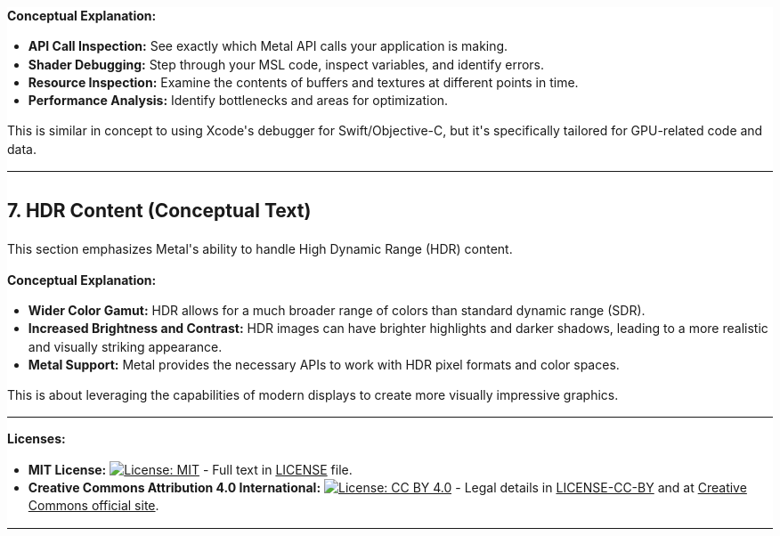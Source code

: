 **Conceptual Explanation:**

*   **API Call Inspection:**  See exactly which Metal API calls your application is making.
*   **Shader Debugging:**  Step through your MSL code, inspect variables, and identify errors.
*   **Resource Inspection:**  Examine the contents of buffers and textures at different points in time.
*   **Performance Analysis:**  Identify bottlenecks and areas for optimization.

This is similar in concept to using Xcode's debugger for Swift/Objective-C, but it's specifically tailored for GPU-related code and data.

---

## 7.  HDR Content (Conceptual Text)

This section emphasizes Metal's ability to handle High Dynamic Range (HDR) content.

**Conceptual Explanation:**

*   **Wider Color Gamut:**  HDR allows for a much broader range of colors than standard dynamic range (SDR).
*   **Increased Brightness and Contrast:**  HDR images can have brighter highlights and darker shadows, leading to a more realistic and visually striking appearance.
*   **Metal Support:** Metal provides the necessary APIs to work with HDR pixel formats and color spaces.

This is about leveraging the capabilities of modern displays to create more visually impressive graphics.



---
**Licenses:**

- **MIT License:**  [![License: MIT](https://img.shields.io/badge/License-MIT-yellow.svg)](LICENSE) - Full text in [LICENSE](LICENSE) file.
- **Creative Commons Attribution 4.0 International:** [![License: CC BY 4.0](https://licensebuttons.net/l/by/4.0/88x31.png)](LICENSE-CC-BY) - Legal details in [LICENSE-CC-BY](LICENSE-CC-BY) and at [Creative Commons official site](http://creativecommons.org/licenses/by/4.0/).

---